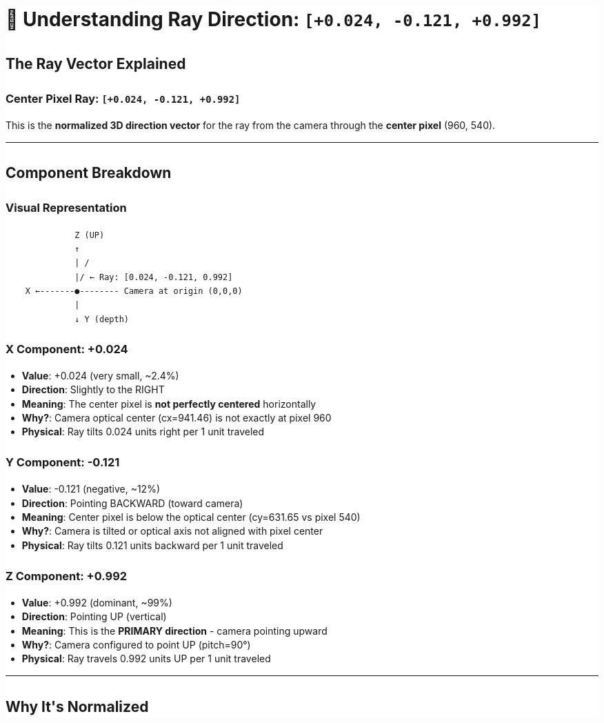 # 📐 Understanding Ray Direction: `[+0.024, -0.121, +0.992]`

## The Ray Vector Explained

### Center Pixel Ray: `[+0.024, -0.121, +0.992]`

This is the **normalized 3D direction vector** for the ray from the camera through the **center pixel** (960, 540).

---

## Component Breakdown

### **Visual Representation**
```
              Z (UP)
              ↑  
              | / 
              |/ ← Ray: [0.024, -0.121, 0.992]
    X ←-------●-------- Camera at origin (0,0,0)
              |
              ↓ Y (depth)
```

### **X Component: +0.024**
- **Value**: +0.024 (very small, ~2.4%)
- **Direction**: Slightly to the RIGHT
- **Meaning**: The center pixel is **not perfectly centered** horizontally
- **Why?**: Camera optical center (cx=941.46) is not exactly at pixel 960
- **Physical**: Ray tilts 0.024 units right per 1 unit traveled

### **Y Component: -0.121**
- **Value**: -0.121 (negative, ~12%)
- **Direction**: Pointing BACKWARD (toward camera)
- **Meaning**: Center pixel is below the optical center (cy=631.65 vs pixel 540)
- **Why?**: Camera is tilted or optical axis not aligned with pixel center
- **Physical**: Ray tilts 0.121 units backward per 1 unit traveled

### **Z Component: +0.992**
- **Value**: +0.992 (dominant, ~99%)
- **Direction**: Pointing UP (vertical)
- **Meaning**: This is the **PRIMARY direction** - camera pointing upward
- **Why?**: Camera configured to point UP (pitch=90°)
- **Physical**: Ray travels 0.992 units UP per 1 unit traveled

---

## Why It's Normalized
